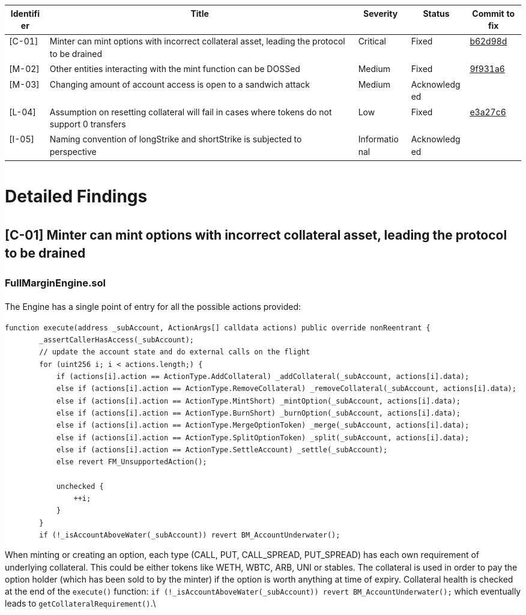 |  Identifier  | Title                        | Severity      | Status | Commit to fix |
| ------ | ---------------------------- | ------------- | ----- | ----- | 
| [C-01] | Minter can mint options with incorrect collateral asset, leading the protocol to be drained | Critical | Fixed |[b62d98d](https://github.com/grappafinance/full-collat-engine/commit/b62d98d1b0f3af03a444ed9ac9800619a194e71e)|
| [M-02] | Other entities interacting with the mint function can be DOSSed | Medium | Fixed |[9f931a6](https://github.com/grappafinance/full-collat-engine/commit/9f931a6b568c3c9ba8d0dfeb80d9bddab9b248ef)|
| [M-03] | Changing amount of account access is open to a sandwich attack | Medium | Acknowledged ||
| [L-04] | Assumption on resetting collateral will fail in cases where tokens do not support 0 transfers | Low | Fixed |[e3a27c6](https://github.com/grappafinance/full-collat-engine/commit/e3a27c6a16289491a9ae5a51a7c0b321543514e7)|
| [I-05] | Naming convention of longStrike and shortStrike is subjected to perspective | Informational | Acknowledged ||

# Detailed Findings

## [C-01] Minter can mint options with incorrect collateral asset, leading the protocol to be drained
### FullMarginEngine.sol

The Engine has a single point of entry for all the possible actions provided:
```solidity
function execute(address _subAccount, ActionArgs[] calldata actions) public override nonReentrant {
        _assertCallerHasAccess(_subAccount);
        // update the account state and do external calls on the flight
        for (uint256 i; i < actions.length;) { 
            if (actions[i].action == ActionType.AddCollateral) _addCollateral(_subAccount, actions[i].data);
            else if (actions[i].action == ActionType.RemoveCollateral) _removeCollateral(_subAccount, actions[i].data);
            else if (actions[i].action == ActionType.MintShort) _mintOption(_subAccount, actions[i].data);
            else if (actions[i].action == ActionType.BurnShort) _burnOption(_subAccount, actions[i].data);
            else if (actions[i].action == ActionType.MergeOptionToken) _merge(_subAccount, actions[i].data);
            else if (actions[i].action == ActionType.SplitOptionToken) _split(_subAccount, actions[i].data);
            else if (actions[i].action == ActionType.SettleAccount) _settle(_subAccount);
            else revert FM_UnsupportedAction();

            unchecked {
                ++i;
            }
        }
        if (!_isAccountAboveWater(_subAccount)) revert BM_AccountUnderwater();
```
When minting or creating an option, each type (CALL, PUT, CALL_SPREAD, PUT_SPREAD) has each own requirement of underlying collateral. This could be either tokens like WETH, WBTC, ARB, UNI or stables.
The collateral is used in order to pay the option holder (which has been sold to by the minter) if the option is worth anything at time of expiry.
Collateral health is checked at the end of the `execute()` function: `if (!_isAccountAboveWater(_subAccount)) revert BM_AccountUnderwater();` which eventually leads to `getCollateralRequirement()`.\
